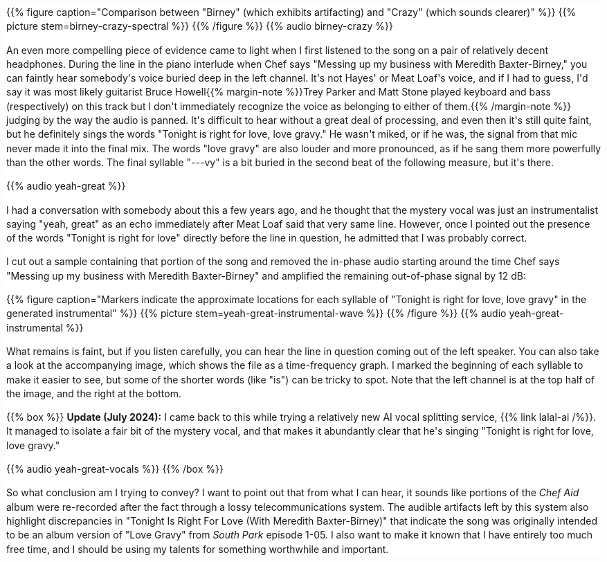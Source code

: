 {{% figure caption="Comparison between \"Birney\" (which exhibits artifacting) and \"Crazy\" (which sounds clearer)" %}}
{{% picture stem=birney-crazy-spectral %}}
{{% /figure %}}
{{% audio birney-crazy %}}

An even more compelling piece of evidence came to light when I first listened to the song on a pair of relatively decent headphones. During the line in the piano interlude when Chef says "Messing up my business with Meredith Baxter-Birney," you can faintly hear somebody's voice buried deep in the left channel. It's not Hayes' or Meat Loaf's voice, and if I had to guess, I'd say it was most likely guitarist Bruce Howell{{% margin-note %}}Trey Parker and Matt Stone played keyboard and bass (respectively) on this track but I don't immediately recognize the voice as belonging to either of them.{{% /margin-note %}} judging by the way the audio is panned. It's difficult to hear without a great deal of processing, and even then it's still quite faint, but he definitely sings the words "Tonight is right for love, love gravy." He wasn't miked, or if he was, the signal from that mic never made it into the final mix. The words "love gravy" are also louder and more pronounced, as if he sang them more powerfully than the other words. The final syllable "---vy" is a bit buried in the second beat of the following measure, but it's there.

{{% audio yeah-great %}}

I had a conversation with somebody about this a few years ago, and he thought that the mystery vocal was just an instrumentalist saying "yeah, great" as an echo immediately after Meat Loaf said that very same line. However, once I pointed out the presence of the words "Tonight is right for love" directly before the line in question, he admitted that I was probably correct.

I cut out a sample containing that portion of the song and removed the in-phase audio starting around the time Chef says "Messing up my business with Meredith Baxter-Birney" and amplified the remaining out-of-phase signal by 12 dB:

{{% figure caption="Markers indicate the approximate locations for each syllable of \"Tonight is right for love, love gravy\" in the generated instrumental" %}}
{{% picture stem=yeah-great-instrumental-wave %}}
{{% /figure %}}
{{% audio yeah-great-instrumental %}}

What remains is faint, but if you listen carefully, you can hear the line in question coming out of the left speaker. You can also take a look at the accompanying image, which shows the file as a time-frequency graph. I marked the beginning of each syllable to make it easier to see, but some of the shorter words (like "is") can be tricky to spot. Note that the left channel is at the top half of the image, and the right at the bottom.

{{% box %}}
**Update (July 2024):** I came back to this while trying a relatively new AI vocal splitting service, {{% link lalal-ai /%}}. It managed to isolate a fair bit of the mystery vocal, and that makes it abundantly clear that he's singing "Tonight is right for love, love gravy."

{{% audio yeah-great-vocals %}}
{{% /box %}}

So what conclusion am I trying to convey? I want to point out that from what I can hear, it sounds like portions of the _Chef Aid_ album were re-recorded after the fact through a lossy telecommunications system. The audible artifacts left by this system also highlight discrepancies in "Tonight Is Right For Love (With Meredith Baxter-Birney)" that indicate the song was originally intended to be an album version of "Love Gravy" from _South Park_ episode 1-05. I also want to make it known that I have entirely too much free time, and I should be using my talents for something worthwhile and important.
